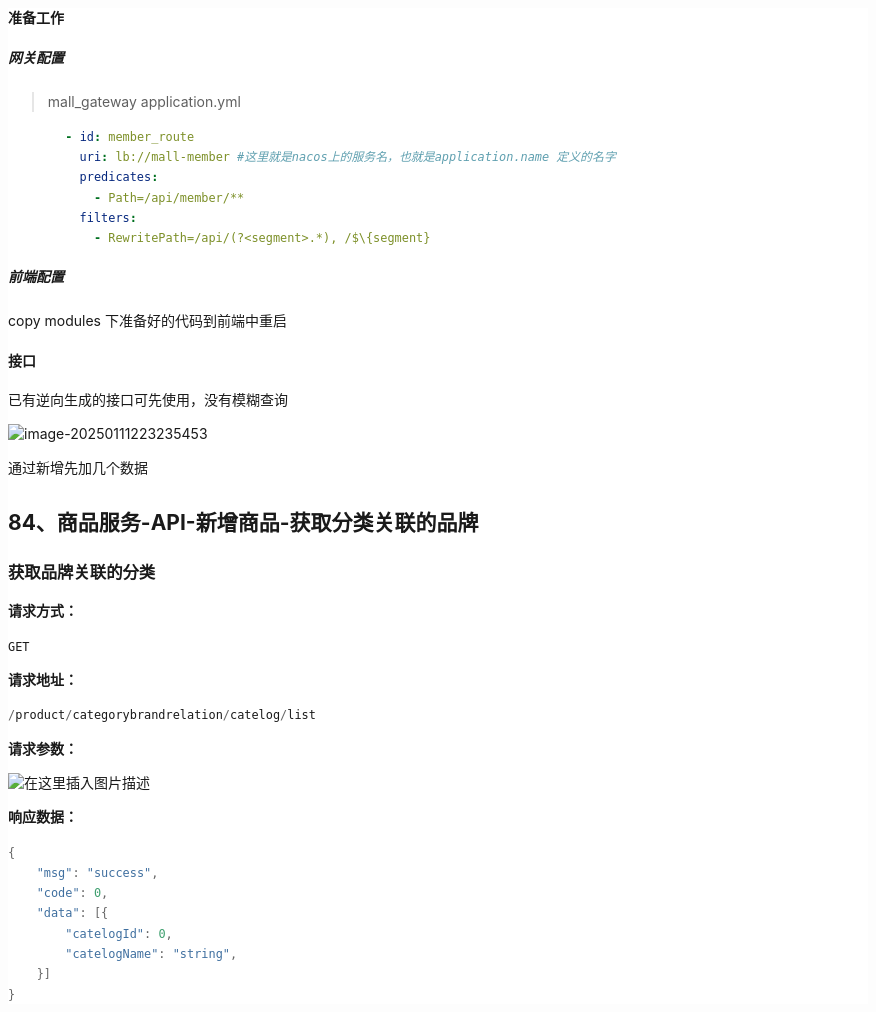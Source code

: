 #### 准备工作

##### 网关配置

> mall_gateway application.yml

```yaml
        - id: member_route
          uri: lb://mall-member #这里就是nacos上的服务名，也就是application.name 定义的名字
          predicates:
            - Path=/api/member/**
          filters:
            - RewritePath=/api/(?<segment>.*), /$\{segment}
```

##### 前端配置

copy modules 下准备好的代码到前端中重启

#### 接口

已有逆向生成的接口可先使用，没有模糊查询

![image-20250111223235453](https://gitee.com/vurtnewk/typora-image/raw/master/images03/202501112232544.png) 

通过新增先加几个数据

## 84、商品服务-API-新增商品-获取分类关联的品牌

### 获取品牌关联的分类

**请求方式：**

```java
GET
```

**请求地址：**

```java
/product/categorybrandrelation/catelog/list
```

**请求参数：**

![在这里插入图片描述](https://gitee.com/vurtnewk/typora-image/raw/master/images03/202501112338075.png) 

**响应数据：**

```java
{
	"msg": "success",
	"code": 0,
	"data": [{
		"catelogId": 0,
		"catelogName": "string",
	}]
}
```
